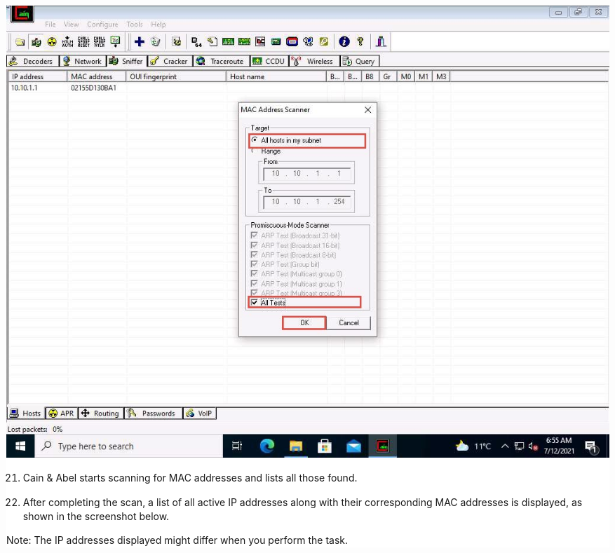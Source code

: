 ![Alt text](image-13.png)

21. Cain & Abel starts scanning for MAC addresses and lists all those found.

22. After completing the scan, a list of all active IP addresses along with their corresponding MAC addresses is displayed, as shown in the screenshot below.

Note: The IP addresses displayed might differ when you perform the task.
